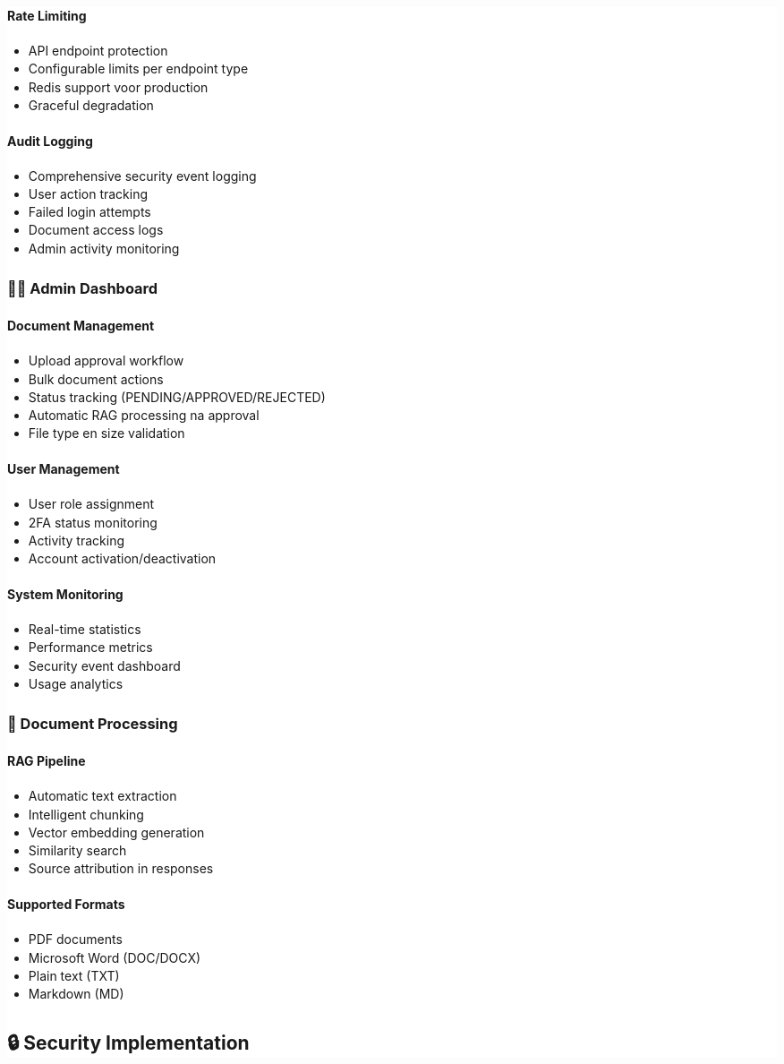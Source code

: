 #### Rate Limiting
- API endpoint protection
- Configurable limits per endpoint type
- Redis support voor production
- Graceful degradation

#### Audit Logging
- Comprehensive security event logging
- User action tracking
- Failed login attempts
- Document access logs
- Admin activity monitoring

### 👨‍💼 Admin Dashboard

#### Document Management
- Upload approval workflow
- Bulk document actions
- Status tracking (PENDING/APPROVED/REJECTED)
- Automatic RAG processing na approval
- File type en size validation

#### User Management
- User role assignment
- 2FA status monitoring
- Activity tracking
- Account activation/deactivation

#### System Monitoring
- Real-time statistics
- Performance metrics
- Security event dashboard
- Usage analytics

### 📄 Document Processing

#### RAG Pipeline
- Automatic text extraction
- Intelligent chunking
- Vector embedding generation
- Similarity search
- Source attribution in responses

#### Supported Formats
- PDF documents
- Microsoft Word (DOC/DOCX)
- Plain text (TXT)
- Markdown (MD)

## 🔒 Security Implementation
